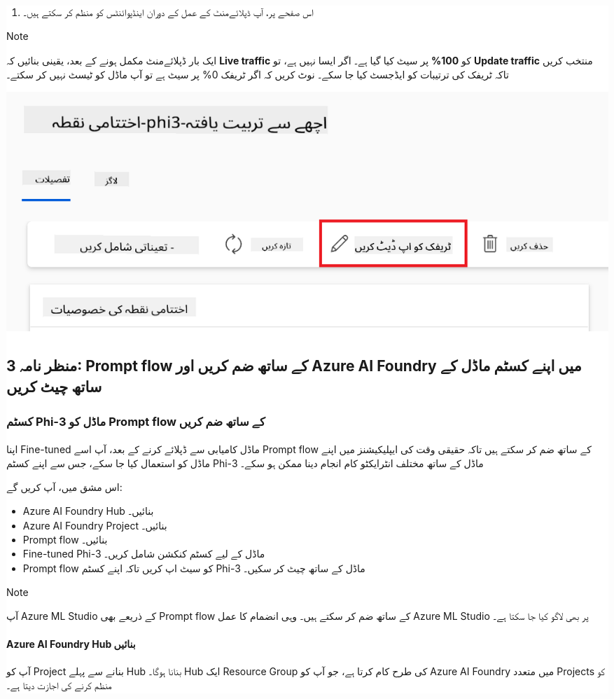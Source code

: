 1. اس صفحے پر، آپ ڈپلائےمنٹ کے عمل کے دوران اینڈپوائنٹس کو منظم کر سکتے ہیں۔

> [!NOTE]
> ایک بار ڈپلائےمنٹ مکمل ہونے کے بعد، یقینی بنائیں کہ **Live traffic** کو **100%** پر سیٹ کیا گیا ہے۔ اگر ایسا نہیں ہے، تو **Update traffic** منتخب کریں تاکہ ٹریفک کی ترتیبات کو ایڈجسٹ کیا جا سکے۔ نوٹ کریں کہ اگر ٹریفک 0% پر سیٹ ہے تو آپ ماڈل کو ٹیسٹ نہیں کر سکتے۔
>
> ![ٹریفک سیٹ کریں۔](../../../../../../translated_images/07-10-set-traffic.a0fccfd2b1e2bd0dba22860daa76d35999cfcf23b53ecc09df92f992c4cab64f.ur.png)
>

## منظر نامہ 3: Prompt flow کے ساتھ ضم کریں اور Azure AI Foundry میں اپنے کسٹم ماڈل کے ساتھ چیٹ کریں

### کسٹم Phi-3 ماڈل کو Prompt flow کے ساتھ ضم کریں

اپنا Fine-tuned ماڈل کامیابی سے ڈپلائے کرنے کے بعد، آپ اسے Prompt flow کے ساتھ ضم کر سکتے ہیں تاکہ حقیقی وقت کی ایپلیکیشنز میں اپنے ماڈل کو استعمال کیا جا سکے، جس سے اپنے کسٹم Phi-3 ماڈل کے ساتھ مختلف انٹرایکٹو کام انجام دینا ممکن ہو سکے۔

اس مشق میں، آپ کریں گے:

- Azure AI Foundry Hub بنائیں۔
- Azure AI Foundry Project بنائیں۔
- Prompt flow بنائیں۔
- Fine-tuned Phi-3 ماڈل کے لیے کسٹم کنکشن شامل کریں۔
- Prompt flow کو سیٹ اپ کریں تاکہ اپنے کسٹم Phi-3 ماڈل کے ساتھ چیٹ کر سکیں۔

> [!NOTE]
> آپ Azure ML Studio کے ذریعے بھی Prompt flow کے ساتھ ضم کر سکتے ہیں۔ وہی انضمام کا عمل Azure ML Studio پر بھی لاگو کیا جا سکتا ہے۔

#### Azure AI Foundry Hub بنائیں

آپ کو Project بنانے سے پہلے Hub بنانا ہوگا۔ Hub ایک Resource Group کی طرح کام کرتا ہے، جو آپ کو Azure AI Foundry میں متعدد Projects کو منظم کرنے کی اجازت دیتا ہے۔
